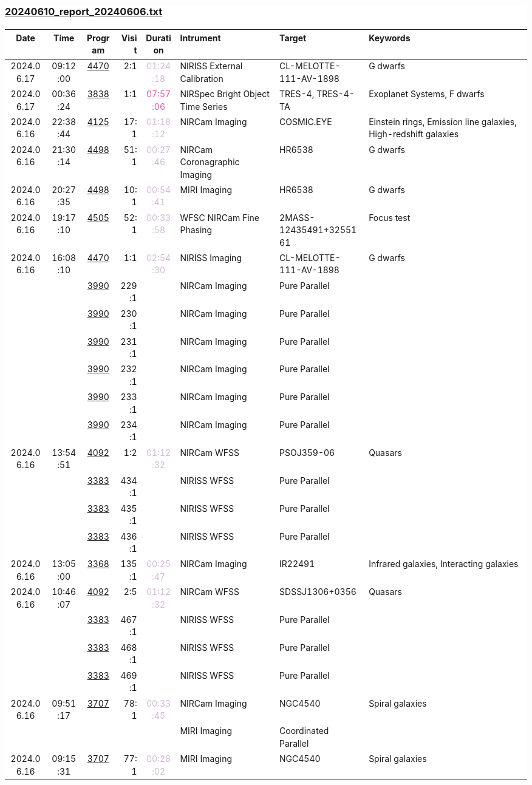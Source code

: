 

### <a href="https://www.stsci.edu/files/live/sites/www/files/home/jwst/science-execution/observing-schedules/_documents/20240610_report_20240606.txt" > 20240610_report_20240606.txt </a>

|  Date  |  Time   | Program | Visit | Duration | Intrument | Target | Keywords | 
| :----: | :-----: | :-----: | ----: | :------: | :-------- | :----- | :------- |
| 2024.06.17 | 09:12:00  | <a href="https://www.stsci.edu/jwst-program-info/program/?program=4470"> 4470 </a> |   2:1  |  <span style="color:#d4b9da;"> 01:24:18 </span>  | NIRISS External Calibration           | CL-MELOTTE-111-AV-1898                       |  G dwarfs                                         |
| 2024.06.17 | 00:36:24  | <a href="https://www.stsci.edu/jwst-program-info/program/?program=3838"> 3838 </a> |   1:1  |  <span style="color:#e157a7;"> 07:57:06 </span>  | NIRSpec Bright Object Time Series     | TRES-4, TRES-4-TA                            |  Exoplanet Systems,  F dwarfs                     |
| 2024.06.16 | 22:38:44  | <a href="https://www.stsci.edu/jwst-program-info/program/?program=4125"> 4125 </a> |  17:1  |  <span style="color:#d4b9da;"> 01:18:12 </span>  | NIRCam Imaging                        | COSMIC.EYE                                   |  Einstein rings,  Emission line galaxies,  High-redshift galaxies |
| 2024.06.16 | 21:30:14  | <a href="https://www.stsci.edu/jwst-program-info/program/?program=4498"> 4498 </a> |  51:1  |  <span style="color:#d4b9da;"> 00:27:46 </span>  | NIRCam Coronagraphic Imaging          | HR6538                                       |  G dwarfs                                         |
| 2024.06.16 | 20:27:35  | <a href="https://www.stsci.edu/jwst-program-info/program/?program=4498"> 4498 </a> |  10:1  |  <span style="color:#d4b9da;"> 00:54:41 </span>  | MIRI Imaging                          | HR6538                                       |  G dwarfs                                         |
| 2024.06.16 | 19:17:10  | <a href="https://www.stsci.edu/jwst-program-info/program/?program=4505"> 4505 </a> |  52:1  |  <span style="color:#d4b9da;"> 00:33:58 </span>  | WFSC NIRCam Fine Phasing              | 2MASS-12435491+3255161                       |  Focus test                                       |
| 2024.06.16 | 16:08:10  | <a href="https://www.stsci.edu/jwst-program-info/program/?program=4470"> 4470 </a> |   1:1  |  <span style="color:#d4b9da;"> 02:54:30 </span>  | NIRISS Imaging                        | CL-MELOTTE-111-AV-1898                       |  G dwarfs                                         |
|  |  | <a href="https://www.stsci.edu/jwst-program-info/program/?program=3990"> 3990 </a> | 229:1  |  |  NIRCam Imaging                        | Pure Parallel  |   |
|  |  | <a href="https://www.stsci.edu/jwst-program-info/program/?program=3990"> 3990 </a> | 230:1  |  |  NIRCam Imaging                        | Pure Parallel  |   |
|  |  | <a href="https://www.stsci.edu/jwst-program-info/program/?program=3990"> 3990 </a> | 231:1  |  |  NIRCam Imaging                        | Pure Parallel  |   |
|  |  | <a href="https://www.stsci.edu/jwst-program-info/program/?program=3990"> 3990 </a> | 232:1  |  |  NIRCam Imaging                        | Pure Parallel  |   |
|  |  | <a href="https://www.stsci.edu/jwst-program-info/program/?program=3990"> 3990 </a> | 233:1  |  |  NIRCam Imaging                        | Pure Parallel  |   |
|  |  | <a href="https://www.stsci.edu/jwst-program-info/program/?program=3990"> 3990 </a> | 234:1  |  |  NIRCam Imaging                        | Pure Parallel  |   |
| 2024.06.16 | 13:54:51  | <a href="https://www.stsci.edu/jwst-program-info/program/?program=4092"> 4092 </a> |   1:2  |  <span style="color:#d4b9da;"> 01:12:32 </span>  | NIRCam WFSS  | PSOJ359-06                                   |  Quasars                                          |
|  |  | <a href="https://www.stsci.edu/jwst-program-info/program/?program=3383"> 3383 </a> | 434:1  |  |  NIRISS WFSS  | Pure Parallel  |   |
|  |  | <a href="https://www.stsci.edu/jwst-program-info/program/?program=3383"> 3383 </a> | 435:1  |  |  NIRISS WFSS  | Pure Parallel  |   |
|  |  | <a href="https://www.stsci.edu/jwst-program-info/program/?program=3383"> 3383 </a> | 436:1  |  |  NIRISS WFSS  | Pure Parallel  |   |
| 2024.06.16 | 13:05:00  | <a href="https://www.stsci.edu/jwst-program-info/program/?program=3368"> 3368 </a> | 135:1  |  <span style="color:#d4b9da;"> 00:25:47 </span>  | NIRCam Imaging                        | IR22491                                      |  Infrared galaxies,  Interacting galaxies         |
| 2024.06.16 | 10:46:07  | <a href="https://www.stsci.edu/jwst-program-info/program/?program=4092"> 4092 </a> |   2:5  |  <span style="color:#d4b9da;"> 01:12:32 </span>  | NIRCam WFSS  | SDSSJ1306+0356                               |  Quasars                                          |
|  |  | <a href="https://www.stsci.edu/jwst-program-info/program/?program=3383"> 3383 </a> | 467:1  |  |  NIRISS WFSS  | Pure Parallel  |   |
|  |  | <a href="https://www.stsci.edu/jwst-program-info/program/?program=3383"> 3383 </a> | 468:1  |  |  NIRISS WFSS  | Pure Parallel  |   |
|  |  | <a href="https://www.stsci.edu/jwst-program-info/program/?program=3383"> 3383 </a> | 469:1  |  |  NIRISS WFSS  | Pure Parallel  |   |
| 2024.06.16 | 09:51:17  | <a href="https://www.stsci.edu/jwst-program-info/program/?program=3707"> 3707 </a> |  78:1  |  <span style="color:#d4b9da;"> 00:33:45 </span>  | NIRCam Imaging                        | NGC4540                                      |  Spiral galaxies                                  |
|  |  |  |   |  |  MIRI Imaging                          | Coordinated Parallel  |   |
| 2024.06.16 | 09:15:31  | <a href="https://www.stsci.edu/jwst-program-info/program/?program=3707"> 3707 </a> |  77:1  |  <span style="color:#d4b9da;"> 00:28:02 </span>  | MIRI Imaging                          | NGC4540                                      |  Spiral galaxies                                  |